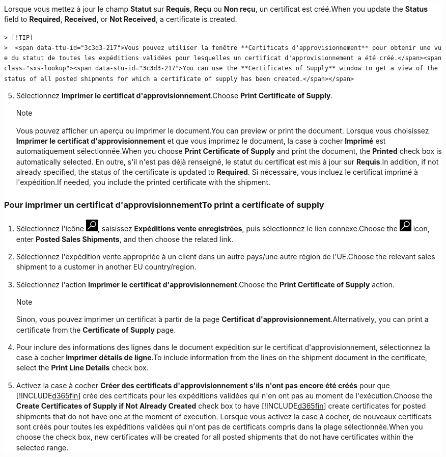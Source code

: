    <span data-ttu-id="3c3d3-216">Lorsque vous mettez à jour le champ **Statut** sur **Requis**, **Reçu** ou **Non reçu**, un certificat est créé.</span><span class="sxs-lookup"><span data-stu-id="3c3d3-216">When you update the **Status** field to **Required**, **Received**, or **Not Received**, a certificate is created.</span></span>  
  
    > [!TIP]  
    >  <span data-ttu-id="3c3d3-217">Vous pouvez utiliser la fenêtre **Certificats d'approvisionnement** pour obtenir une vue du statut de toutes les expéditions validées pour lesquelles un certificat d'approvisionnement a été créé.</span><span class="sxs-lookup"><span data-stu-id="3c3d3-217">You can use the **Certificates of Supply** window to get a view of the status of all posted shipments for which a certificate of supply has been created.</span></span>  

5. <span data-ttu-id="3c3d3-218">Sélectionnez **Imprimer le certificat d'approvisionnement**.</span><span class="sxs-lookup"><span data-stu-id="3c3d3-218">Choose **Print Certificate of Supply**.</span></span>  
  
    > [!Note]  
    >  <span data-ttu-id="3c3d3-219">Vous pouvez afficher un aperçu ou imprimer le document.</span><span class="sxs-lookup"><span data-stu-id="3c3d3-219">You can preview or print the document.</span></span> <span data-ttu-id="3c3d3-220">Lorsque vous choisissez **Imprimer le certificat d'approvisionnement** et que vous imprimez le document, la case à cocher **Imprimé** est automatiquement sélectionnée.</span><span class="sxs-lookup"><span data-stu-id="3c3d3-220">When you choose **Print Certificate of Supply** and print the document, the **Printed** check box is automatically selected.</span></span> <span data-ttu-id="3c3d3-221">En outre, s'il n'est pas déjà renseigné, le statut du certificat est mis à jour sur **Requis**.</span><span class="sxs-lookup"><span data-stu-id="3c3d3-221">In addition, if not already specified, the status of the certificate is updated to **Required**.</span></span> <span data-ttu-id="3c3d3-222">Si nécessaire, vous incluez le certificat imprimé à l'expédition.</span><span class="sxs-lookup"><span data-stu-id="3c3d3-222">If needed, you include the printed certificate with the shipment.</span></span>  

### <a name="to-print-a-certificate-of-supply"></a><span data-ttu-id="3c3d3-223">Pour imprimer un certificat d'approvisionnement</span><span class="sxs-lookup"><span data-stu-id="3c3d3-223">To print a certificate of supply</span></span>  
1. <span data-ttu-id="3c3d3-224">Sélectionnez l'icône ![Page ou état pour la recherche](media/ui-search/search_small.png "Page ou état pour la recherche"), saisissez **Expéditions vente enregistrées**, puis sélectionnez le lien connexe.</span><span class="sxs-lookup"><span data-stu-id="3c3d3-224">Choose the ![Search for Page or Report](media/ui-search/search_small.png "Search for Page or Report icon") icon, enter **Posted Sales Shipments**, and then choose the related link.</span></span>  
2. <span data-ttu-id="3c3d3-225">Sélectionnez l'expédition vente appropriée à un client dans un autre pays/une autre région de l'UE.</span><span class="sxs-lookup"><span data-stu-id="3c3d3-225">Choose the relevant sales shipment to a customer in another EU country/region.</span></span>  
3. <span data-ttu-id="3c3d3-226">Sélectionnez l'action **Imprimer le certificat d'approvisionnement**.</span><span class="sxs-lookup"><span data-stu-id="3c3d3-226">Choose the **Print Certificate of Supply** action.</span></span>  

    > [!NOTE]  
    >  <span data-ttu-id="3c3d3-227">Sinon, vous pouvez imprimer un certificat à partir de la page **Certificat d'approvisionnement**.</span><span class="sxs-lookup"><span data-stu-id="3c3d3-227">Alternatively, you can print a certificate from the **Certificate of Supply** page.</span></span>  

4. <span data-ttu-id="3c3d3-228">Pour inclure des informations des lignes dans le document expédition sur le certificat d'approvisionnement, sélectionnez la case à cocher **Imprimer détails de ligne**.</span><span class="sxs-lookup"><span data-stu-id="3c3d3-228">To include information from the lines on the shipment document in the certificate, select the **Print Line Details** check box.</span></span>  
5. <span data-ttu-id="3c3d3-229">Activez la case à cocher **Créer des certificats d'approvisionnement s'ils n'ont pas encore été créés** pour que [!INCLUDE[d365fin](includes/d365fin_md.md)] crée des certificats pour les expéditions validées qui n'en ont pas au moment de l'exécution.</span><span class="sxs-lookup"><span data-stu-id="3c3d3-229">Choose the **Create Certificates of Supply if Not Already Created** check box to have [!INCLUDE[d365fin](includes/d365fin_md.md)] create certificates for posted shipments that do not have one at the moment of execution.</span></span> <span data-ttu-id="3c3d3-230">Lorsque vous activez la case à cocher, de nouveaux certificats sont créés pour toutes les expéditions validées qui n'ont pas de certificats compris dans la plage sélectionnée.</span><span class="sxs-lookup"><span data-stu-id="3c3d3-230">When you choose the check box, new certificates will be created for all posted shipments that do not have certificates within the selected range.</span></span>  